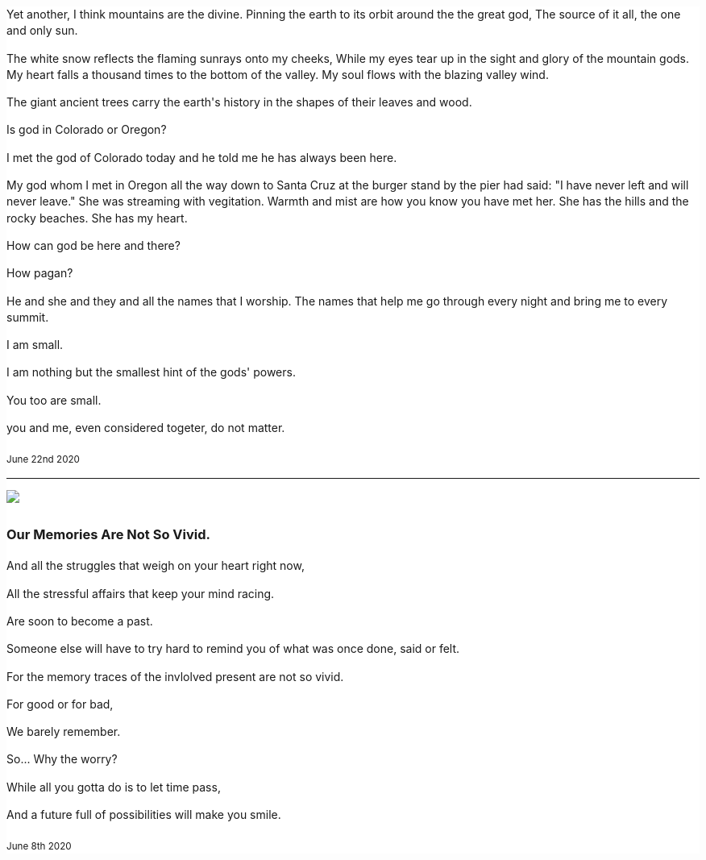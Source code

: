 Yet another, I think mountains are the divine.
Pinning the earth to its orbit around the the great god,
The source of it all, the one and only sun.

The white snow reflects the flaming sunrays onto my cheeks, While my eyes tear up in the sight and glory of the mountain gods.
My heart falls a thousand times to the bottom of the valley. My soul flows with the blazing valley wind.

The giant ancient trees carry the earth's history in the shapes of their leaves and wood.

Is god in Colorado or Oregon?

I met the god of Colorado today and he told me he has always been here.

My god whom I met in Oregon all the way down to Santa Cruz at the burger stand by the pier had said: 
"I have never left and will never leave."
She was streaming with vegitation.
Warmth and mist are how you know you have met her.
She has the hills and the rocky beaches.
She has my heart.

How can god be here and there?

How pagan?

He and she and they and all the names that I worship.
The names that help me go through every night and bring me to every summit.

I am small.

I am nothing but the smallest hint of the gods' powers.

You too are small.

you and me, even considered togeter, do not matter.

<sub>June 22nd 2020</sub>
<br>
<hr>

<img src="/images/mountain3.jpg" width="700">

### Our Memories Are Not So Vivid.  


And all the struggles that weigh on your heart right now,

All the stressful affairs that keep your mind racing.

Are soon to become a past.

Someone else will have to try hard to remind you of what was once done, said or felt.

For the memory traces of the invlolved present are not so vivid.

For good or for bad,

We barely remember.

So... Why the worry?

While all you gotta do is to let time pass,

And a future full of possibilities will make you smile.

<sub>June 8th 2020</sub>